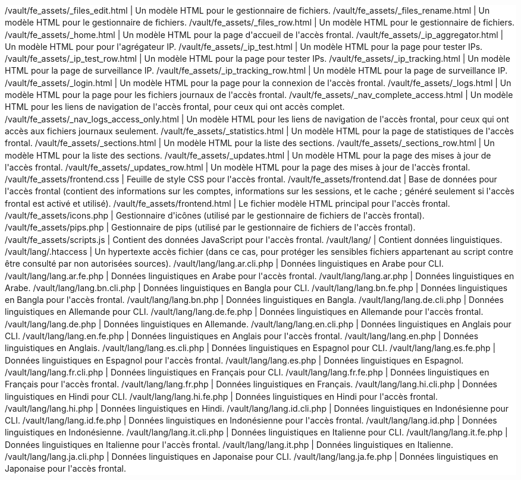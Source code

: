 /vault/fe_assets/_files_edit.html | Un modèle HTML pour le gestionnaire de fichiers.
/vault/fe_assets/_files_rename.html | Un modèle HTML pour le gestionnaire de fichiers.
/vault/fe_assets/_files_row.html | Un modèle HTML pour le gestionnaire de fichiers.
/vault/fe_assets/_home.html | Un modèle HTML pour la page d'accueil de l'accès frontal.
/vault/fe_assets/_ip_aggregator.html | Un modèle HTML pour pour l'agrégateur IP.
/vault/fe_assets/_ip_test.html | Un modèle HTML pour la page pour tester IPs.
/vault/fe_assets/_ip_test_row.html | Un modèle HTML pour la page pour tester IPs.
/vault/fe_assets/_ip_tracking.html | Un modèle HTML pour la page de surveillance IP.
/vault/fe_assets/_ip_tracking_row.html | Un modèle HTML pour la page de surveillance IP.
/vault/fe_assets/_login.html | Un modèle HTML pour la page pour la connexion de l'accès frontal.
/vault/fe_assets/_logs.html | Un modèle HTML pour la page pour les fichiers journaux de l'accès frontal.
/vault/fe_assets/_nav_complete_access.html | Un modèle HTML pour les liens de navigation de l'accès frontal, pour ceux qui ont accès complet.
/vault/fe_assets/_nav_logs_access_only.html | Un modèle HTML pour les liens de navigation de l'accès frontal, pour ceux qui ont accès aux fichiers journaux seulement.
/vault/fe_assets/_statistics.html | Un modèle HTML pour la page de statistiques de l'accès frontal.
/vault/fe_assets/_sections.html | Un modèle HTML pour la liste des sections.
/vault/fe_assets/_sections_row.html | Un modèle HTML pour la liste des sections.
/vault/fe_assets/_updates.html | Un modèle HTML pour la page des mises à jour de l'accès frontal.
/vault/fe_assets/_updates_row.html | Un modèle HTML pour la page des mises à jour de l'accès frontal.
/vault/fe_assets/frontend.css | Feuille de style CSS pour l'accès frontal.
/vault/fe_assets/frontend.dat | Base de données pour l'accès frontal (contient des informations sur les comptes, informations sur les sessions, et le cache ; généré seulement si l'accès frontal est activé et utilisé).
/vault/fe_assets/frontend.html | Le fichier modèle HTML principal pour l'accès frontal.
/vault/fe_assets/icons.php | Gestionnaire d'icônes (utilisé par le gestionnaire de fichiers de l'accès frontal).
/vault/fe_assets/pips.php | Gestionnaire de pips (utilisé par le gestionnaire de fichiers de l'accès frontal).
/vault/fe_assets/scripts.js | Contient des données JavaScript pour l'accès frontal.
/vault/lang/ | Contient données linguistiques.
/vault/lang/.htaccess | Un hypertexte accès fichier (dans ce cas, pour protéger les sensibles fichiers appartenant au script contre être consulté par non autorisées sources).
/vault/lang/lang.ar.cli.php | Données linguistiques en Arabe pour CLI.
/vault/lang/lang.ar.fe.php | Données linguistiques en Arabe pour l'accès frontal.
/vault/lang/lang.ar.php | Données linguistiques en Arabe.
/vault/lang/lang.bn.cli.php | Données linguistiques en Bangla pour CLI.
/vault/lang/lang.bn.fe.php | Données linguistiques en Bangla pour l'accès frontal.
/vault/lang/lang.bn.php | Données linguistiques en Bangla.
/vault/lang/lang.de.cli.php | Données linguistiques en Allemande pour CLI.
/vault/lang/lang.de.fe.php | Données linguistiques en Allemande pour l'accès frontal.
/vault/lang/lang.de.php | Données linguistiques en Allemande.
/vault/lang/lang.en.cli.php | Données linguistiques en Anglais pour CLI.
/vault/lang/lang.en.fe.php | Données linguistiques en Anglais pour l'accès frontal.
/vault/lang/lang.en.php | Données linguistiques en Anglais.
/vault/lang/lang.es.cli.php | Données linguistiques en Espagnol pour CLI.
/vault/lang/lang.es.fe.php | Données linguistiques en Espagnol pour l'accès frontal.
/vault/lang/lang.es.php | Données linguistiques en Espagnol.
/vault/lang/lang.fr.cli.php | Données linguistiques en Français pour CLI.
/vault/lang/lang.fr.fe.php | Données linguistiques en Français pour l'accès frontal.
/vault/lang/lang.fr.php | Données linguistiques en Français.
/vault/lang/lang.hi.cli.php | Données linguistiques en Hindi pour CLI.
/vault/lang/lang.hi.fe.php | Données linguistiques en Hindi pour l'accès frontal.
/vault/lang/lang.hi.php | Données linguistiques en Hindi.
/vault/lang/lang.id.cli.php | Données linguistiques en Indonésienne pour CLI.
/vault/lang/lang.id.fe.php | Données linguistiques en Indonésienne pour l'accès frontal.
/vault/lang/lang.id.php | Données linguistiques en Indonésienne.
/vault/lang/lang.it.cli.php | Données linguistiques en Italienne pour CLI.
/vault/lang/lang.it.fe.php | Données linguistiques en Italienne pour l'accès frontal.
/vault/lang/lang.it.php | Données linguistiques en Italienne.
/vault/lang/lang.ja.cli.php | Données linguistiques en Japonaise pour CLI.
/vault/lang/lang.ja.fe.php | Données linguistiques en Japonaise pour l'accès frontal.